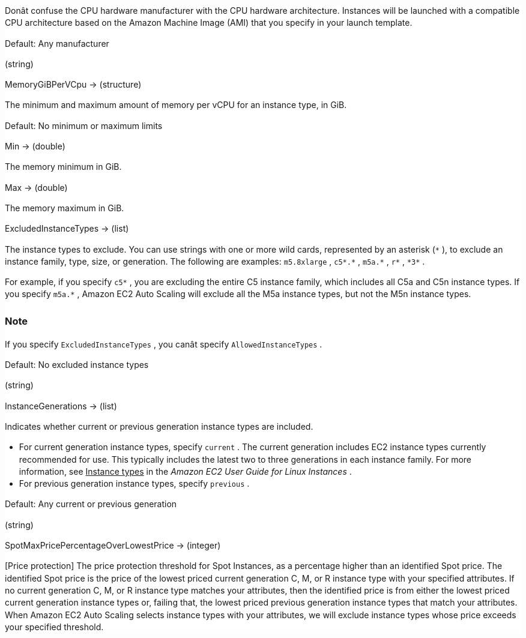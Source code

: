 Donât confuse the CPU hardware manufacturer with the CPU hardware architecture. Instances will be launched with a compatible CPU architecture based on the Amazon Machine Image (AMI) that you specify in your launch template.

Default: Any manufacturer

(string)

MemoryGiBPerVCpu -> (structure)

The minimum and maximum amount of memory per vCPU for an instance type, in GiB.

Default: No minimum or maximum limits

Min -> (double)

The memory minimum in GiB.

Max -> (double)

The memory maximum in GiB.

ExcludedInstanceTypes -> (list)

The instance types to exclude. You can use strings with one or more wild cards, represented by an asterisk (`*` ), to exclude an instance family, type, size, or generation. The following are examples: `m5.8xlarge` , `c5*.*` , `m5a.*` , `r*` , `*3*` .

For example, if you specify `c5*` , you are excluding the entire C5 instance family, which includes all C5a and C5n instance types. If you specify `m5a.*` , Amazon EC2 Auto Scaling will exclude all the M5a instance types, but not the M5n instance types.

### Note

If you specify `ExcludedInstanceTypes` , you canât specify `AllowedInstanceTypes` .

Default: No excluded instance types

(string)

InstanceGenerations -> (list)

Indicates whether current or previous generation instance types are included.

- For current generation instance types, specify `current` . The current generation includes EC2 instance types currently recommended for use. This typically includes the latest two to three generations in each instance family. For more information, see [Instance types](https://docs.aws.amazon.com/AWSEC2/latest/UserGuide/instance-types.html) in the *Amazon EC2 User Guide for Linux Instances* .
- For previous generation instance types, specify `previous` .

Default: Any current or previous generation

(string)

SpotMaxPricePercentageOverLowestPrice -> (integer)

[Price protection] The price protection threshold for Spot Instances, as a percentage higher than an identified Spot price. The identified Spot price is the price of the lowest priced current generation C, M, or R instance type with your specified attributes. If no current generation C, M, or R instance type matches your attributes, then the identified price is from either the lowest priced current generation instance types or, failing that, the lowest priced previous generation instance types that match your attributes. When Amazon EC2 Auto Scaling selects instance types with your attributes, we will exclude instance types whose price exceeds your specified threshold.
